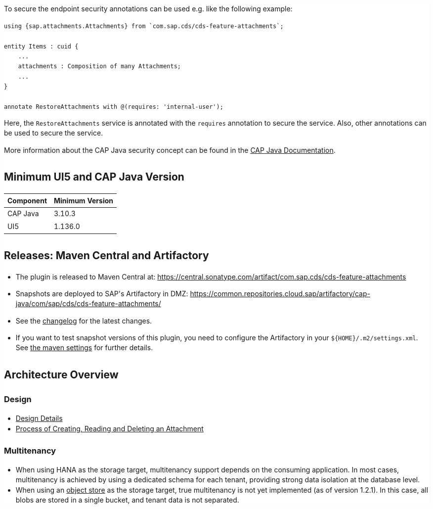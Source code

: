 To secure the endpoint security annotations can be used e.g. like the following example:

```cds
using {sap.attachments.Attachments} from `com.sap.cds/cds-feature-attachments`;

entity Items : cuid {
    ...
    attachments : Composition of many Attachments;
    ...
}

annotate RestoreAttachments with @(requires: 'internal-user');
```

Here, the `RestoreAttachments` service is annotated with the `requires` annotation to secure the service.
Also, other annotations can be used to secure the service.

More information about the CAP Java security concept can be found in
the [CAP Java Documentation](https://cap.cloud.sap/docs/java/security).

## Minimum UI5 and CAP Java Version

| Component | Minimum Version |
|-----------|-----------------|
| CAP Java  | 3.10.3          |
| UI5       | 1.136.0         |

## Releases: Maven Central and Artifactory

- The plugin is released to Maven Central at: https://central.sonatype.com/artifact/com.sap.cds/cds-feature-attachments

- Snapshots are deployed to SAP's Artifactory in DMZ: https://common.repositories.cloud.sap/artifactory/cap-java/com/sap/cds/cds-feature-attachments/

- See the [changelog](./doc/CHANGELOG.md) for the latest changes.

- If you want to test snapshot versions of this plugin, you need to configure the Artifactory in your `${HOME}/.m2/settings.xml`. See [the maven settings](https://maven.apache.org/settings.html#Repositories) for further details.

## Architecture Overview
### Design
- [Design Details](./doc/Design.md)
- [Process of Creating, Reading and Deleting an Attachment](./doc/Processes.md)

### Multitenancy

- When using HANA as the storage target, multitenancy support depends on the consuming application. In most cases, multitenancy is achieved by using a dedicated schema for each tenant, providing strong data isolation at the database level.
- When using an [object store](storage-targets/cds-feature-attachments-oss) as the storage target, true multitenancy is not yet implemented (as of version 1.2.1). In this case, all blobs are stored in a single bucket, and tenant data is not separated.
